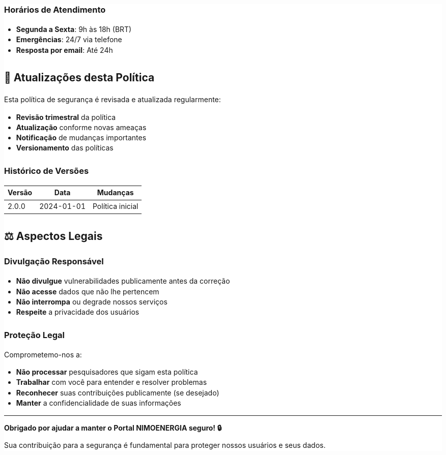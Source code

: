 ### Horários de Atendimento

- **Segunda a Sexta**: 9h às 18h (BRT)
- **Emergências**: 24/7 via telefone
- **Resposta por email**: Até 24h

## 🔄 Atualizações desta Política

Esta política de segurança é revisada e atualizada regularmente:

- **Revisão trimestral** da política
- **Atualização** conforme novas ameaças
- **Notificação** de mudanças importantes
- **Versionamento** das políticas

### Histórico de Versões

| Versão | Data | Mudanças |
|--------|------|----------|
| 2.0.0  | 2024-01-01 | Política inicial |

## ⚖️ Aspectos Legais

### Divulgação Responsável

- **Não divulgue** vulnerabilidades publicamente antes da correção
- **Não acesse** dados que não lhe pertencem
- **Não interrompa** ou degrade nossos serviços
- **Respeite** a privacidade dos usuários

### Proteção Legal

Comprometemo-nos a:

- **Não processar** pesquisadores que sigam esta política
- **Trabalhar** com você para entender e resolver problemas
- **Reconhecer** suas contribuições publicamente (se desejado)
- **Manter** a confidencialidade de suas informações

---

**Obrigado por ajudar a manter o Portal NIMOENERGIA seguro! 🔒**

Sua contribuição para a segurança é fundamental para proteger nossos usuários e seus dados.

